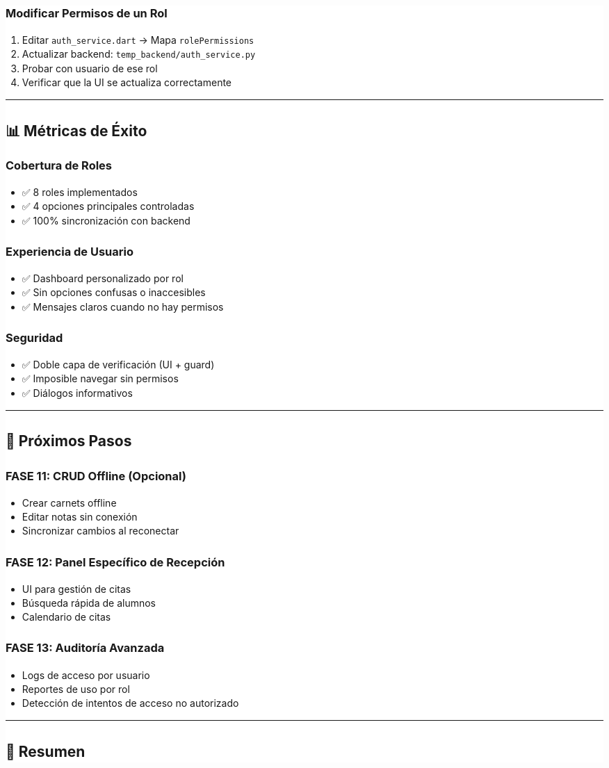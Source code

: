 ### Modificar Permisos de un Rol

1. Editar `auth_service.dart` → Mapa `rolePermissions`
2. Actualizar backend: `temp_backend/auth_service.py`
3. Probar con usuario de ese rol
4. Verificar que la UI se actualiza correctamente

---

## 📊 Métricas de Éxito

### Cobertura de Roles
- ✅ 8 roles implementados
- ✅ 4 opciones principales controladas
- ✅ 100% sincronización con backend

### Experiencia de Usuario
- ✅ Dashboard personalizado por rol
- ✅ Sin opciones confusas o inaccesibles
- ✅ Mensajes claros cuando no hay permisos

### Seguridad
- ✅ Doble capa de verificación (UI + guard)
- ✅ Imposible navegar sin permisos
- ✅ Diálogos informativos

---

## 🚀 Próximos Pasos

### FASE 11: CRUD Offline (Opcional)
- Crear carnets offline
- Editar notas sin conexión
- Sincronizar cambios al reconectar

### FASE 12: Panel Específico de Recepción
- UI para gestión de citas
- Búsqueda rápida de alumnos
- Calendario de citas

### FASE 13: Auditoría Avanzada
- Logs de acceso por usuario
- Reportes de uso por rol
- Detección de intentos de acceso no autorizado

---

## 📝 Resumen
